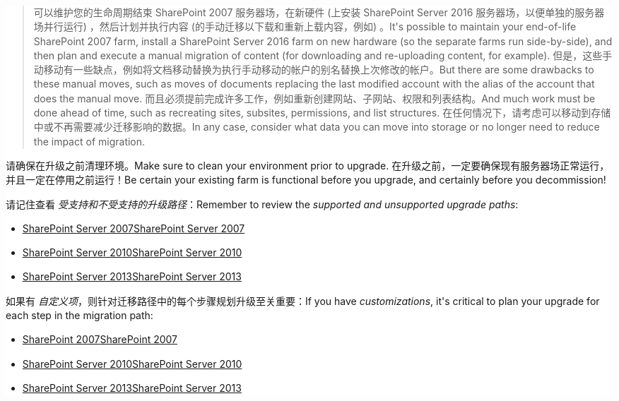 > <span data-ttu-id="2751b-280">可以维护您的生命周期结束 SharePoint 2007 服务器场，在新硬件 (上安装 SharePoint Server 2016 服务器场，以便单独的服务器场并行运行) ，然后计划并执行内容 (的手动迁移以下载和重新上载内容，例如) 。</span><span class="sxs-lookup"><span data-stu-id="2751b-280">It's possible to maintain your end-of-life SharePoint 2007 farm, install a SharePoint Server 2016 farm on new hardware (so the separate farms run side-by-side), and then plan and execute a manual migration of content (for downloading and re-uploading content, for example).</span></span> <span data-ttu-id="2751b-281">但是，这些手动移动有一些缺点，例如将文档移动替换为执行手动移动的帐户的别名替换上次修改的帐户。</span><span class="sxs-lookup"><span data-stu-id="2751b-281">But there are some drawbacks to these manual moves, such as moves of documents replacing the last modified account with the alias of the account that does the manual move.</span></span> <span data-ttu-id="2751b-282">而且必须提前完成许多工作，例如重新创建网站、子网站、权限和列表结构。</span><span class="sxs-lookup"><span data-stu-id="2751b-282">And much work must be done ahead of time, such as recreating sites, subsites, permissions, and list structures.</span></span> <span data-ttu-id="2751b-283">在任何情况下，请考虑可以移动到存储中或不再需要减少迁移影响的数据。</span><span class="sxs-lookup"><span data-stu-id="2751b-283">In any case, consider what data you can move into storage or no longer need to reduce the impact of migration.</span></span>

<span data-ttu-id="2751b-284">请确保在升级之前清理环境。</span><span class="sxs-lookup"><span data-stu-id="2751b-284">Make sure to clean your environment prior to upgrade.</span></span> <span data-ttu-id="2751b-285">在升级之前，一定要确保现有服务器场正常运行，并且一定在停用之前运行！</span><span class="sxs-lookup"><span data-stu-id="2751b-285">Be certain your existing farm is functional before you upgrade, and certainly before you decommission!</span></span>

<span data-ttu-id="2751b-286">请记住查看 *受支持和不受支持的升级路径*：</span><span class="sxs-lookup"><span data-stu-id="2751b-286">Remember to review the *supported and unsupported upgrade paths*:</span></span>

- <span data-ttu-id="2751b-287">[SharePoint Server 2007](/previous-versions/office/sharepoint-2007-products-and-technologies/cc262747(v=office.12))</span><span class="sxs-lookup"><span data-stu-id="2751b-287">[SharePoint Server 2007](/previous-versions/office/sharepoint-2007-products-and-technologies/cc262747(v=office.12))</span></span>

- <span data-ttu-id="2751b-288">[SharePoint Server 2010](/previous-versions/office/sharepoint-2007-products-and-technologies/cc262747(v=office.12))</span><span class="sxs-lookup"><span data-stu-id="2751b-288">[SharePoint Server 2010](/previous-versions/office/sharepoint-2007-products-and-technologies/cc262747(v=office.12))</span></span>

- [<span data-ttu-id="2751b-289">SharePoint Server 2013</span><span class="sxs-lookup"><span data-stu-id="2751b-289">SharePoint Server 2013</span></span>](/SharePoint/upgrade-and-update/review-supported-editions-and-products-for-upgrading-to-sharepoint-2013)

<span data-ttu-id="2751b-290">如果有 *自定义项*，则针对迁移路径中的每个步骤规划升级至关重要：</span><span class="sxs-lookup"><span data-stu-id="2751b-290">If you have *customizations*, it's critical to plan your upgrade for each step in the migration path:</span></span>

- <span data-ttu-id="2751b-291">[SharePoint 2007](/previous-versions/office/sharepoint-2007-products-and-technologies/cc263203(v=office.12))</span><span class="sxs-lookup"><span data-stu-id="2751b-291">[SharePoint 2007](/previous-versions/office/sharepoint-2007-products-and-technologies/cc263203(v=office.12))</span></span>

- <span data-ttu-id="2751b-292">[SharePoint Server 2010](/previous-versions/office/sharepoint-server-2010/cc263203(v=office.14))</span><span class="sxs-lookup"><span data-stu-id="2751b-292">[SharePoint Server 2010](/previous-versions/office/sharepoint-server-2010/cc263203(v=office.14))</span></span>

- [<span data-ttu-id="2751b-293">SharePoint Server 2013</span><span class="sxs-lookup"><span data-stu-id="2751b-293">SharePoint Server 2013</span></span>](/SharePoint/upgrade-and-update/create-a-communication-plan-for-the-upgrade-to-sharepoint-2013)
